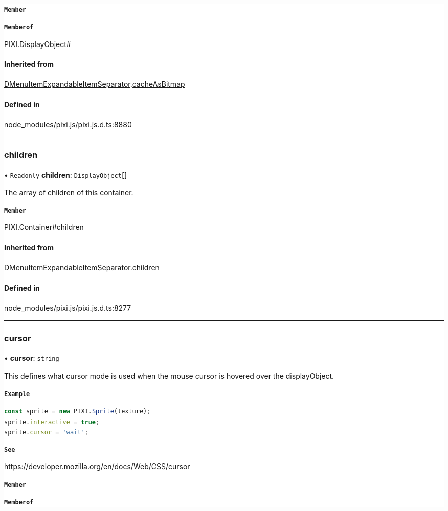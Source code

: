 **`Member`**

**`Memberof`**

PIXI.DisplayObject#

#### Inherited from

[DMenuItemExpandableItemSeparator](DMenuItemExpandableItemSeparator.md).[cacheAsBitmap](DMenuItemExpandableItemSeparator.md#cacheasbitmap)

#### Defined in

node_modules/pixi.js/pixi.js.d.ts:8880

___

### children

• `Readonly` **children**: `DisplayObject`[]

The array of children of this container.

**`Member`**

PIXI.Container#children

#### Inherited from

[DMenuItemExpandableItemSeparator](DMenuItemExpandableItemSeparator.md).[children](DMenuItemExpandableItemSeparator.md#children)

#### Defined in

node_modules/pixi.js/pixi.js.d.ts:8277

___

### cursor

• **cursor**: `string`

This defines what cursor mode is used when the mouse cursor
is hovered over the displayObject.

**`Example`**

```ts
const sprite = new PIXI.Sprite(texture);
sprite.interactive = true;
sprite.cursor = 'wait';
```

**`See`**

https://developer.mozilla.org/en/docs/Web/CSS/cursor

**`Member`**

**`Memberof`**
